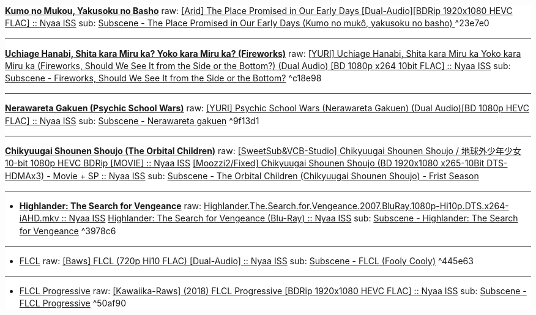 [**Kumo no Mukou, Yakusoku no Basho**](https://myanimelist.net/anime/433/Kumo_no_Mukou_Yakusoku_no_Basho)
raw: [[Arid] The Place Promised in Our Early Days [Dual-Audio][BDRip 1920x1080 HEVC FLAC] :: Nyaa ISS](https://nyaa.iss.ink/view/1372191)
sub: [Subscene - The Place Promised in Our Early Days (Kumo no mukô, yakusoku no basho) ](https://subscene.com/subtitles/the-place-promised-in-our-early-days-kumo-no-muk-yakusoku-no-basho/arabic/2659078) ^23e7e0

---
[**Uchiage Hanabi, Shita kara Miru ka? Yoko kara Miru ka? (Fireworks)**](https://myanimelist.net/anime/34498/Uchiage_Hanabi_Shita_kara_Miru_ka_Yoko_kara_Miru_ka)
raw: [[YURI] Uchiage Hanabi, Shita kara Miru ka Yoko kara Miru ka (Fireworks, Should We See It from the Side or the Bottom?) (Dual Audio) [BD 1080p x264 10bit FLAC] :: Nyaa ISS](https://nyaa.iss.ink/view/1383047)
sub: [Subscene - Fireworks, Should We See It from the Side or the Bottom?](https://subscene.com/subtitles/fireworks-should-we-see-it-from-the-side-or-the-bottom/arabic/1766423) ^c18e98

---
[**Nerawareta Gakuen (Psychic School Wars)**](https://myanimelist.net/anime/14293/Nerawareta_Gakuen)
raw: [[YURI] Psychic School Wars (Nerawareta Gakuen) (Dual Audio)[BD 1080p HEVC FLAC] :: Nyaa ISS](https://nyaa.iss.ink/view/1384121)
sub: [Subscene - Nerawareta gakuen](https://subscene.com/subtitles/nerawareta-gakuen/arabic/756225) ^9f13d1

---
[**Chikyuugai Shounen Shoujo (The Orbital Children)**](https://myanimelist.net/anime/37914/Chikyuugai_Shounen_Shoujo)
raw: [[SweetSub&VCB-Studio] Chikyuugai Shounen Shoujo / 地球外少年少女 10-bit 1080p HEVC BDRip [MOVIE] :: Nyaa ISS](https://nyaa.iss.ink/view/1505665)
[[Moozzi2/Fixed] Chikyuugai Shounen Shoujo (BD 1920x1080 x265-10Bit DTS-HDMAx3) - Movie + SP :: Nyaa ISS](https://nyaa.iss.ink/view/1494913)
sub: [Subscene - The Orbital Children (Chikyuugai Shounen Shoujo) - Frist Season](https://subscene.com/subtitles/the-orbital-children-chikyuugai-shounen-shoujo-frist-season/arabic/2682027)

-----------
- [**Highlander: The Search for Vengeance**](https://myanimelist.net/anime/2178/Highlander__The_Search_for_Vengeance)
raw: [Highlander.The.Search.for.Vengeance.2007.BluRay.1080p-Hi10p.DTS.x264-iAHD.mkv :: Nyaa ISS](https://nyaa.iss.ink/view/915486)
[Highlander: The Search for Vengeance (Blu-Ray) :: Nyaa ISS](https://nyaa.iss.ink/view/919304)
sub: [Subscene - Highlander: The Search for Vengeance](https://subscene.com/subtitles/highlander-the-search-for-vengeance/arabic/1655867) ^3978c6

----------
- [FLCL](https://myanimelist.net/anime/227/FLCL)
raw: [[Baws] FLCL (720p Hi10 FLAC) [Dual-Audio] :: Nyaa ISS](https://nyaa.iss.ink/view/1494393)
sub: [Subscene - FLCL (Fooly Cooly)](https://subscene.com/subtitles/flcl-aka-fooly-cooly-complete-series/arabic/1798635) ^445e63

----
- [FLCL Progressive](https://myanimelist.net/anime/33010/FLCL_Progressive)
raw: [[Kawaiika-Raws] (2018) FLCL Progressive [BDRip 1920x1080 HEVC FLAC] :: Nyaa ISS](https://nyaa.iss.ink/view/1238823)
sub: [Subscene - FLCL Progressive](https://subscene.com/subtitles/flcl-progressive/arabic/2370801) ^50af90
